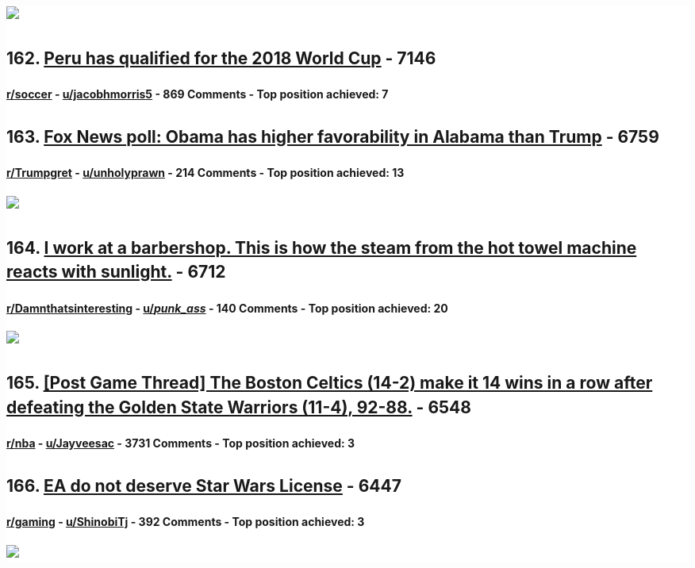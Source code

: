 <a href="https://i.redd.it/5q39j7v3eayz.jpg"><img src="image"></img></a>

## 162. [Peru has qualified for the 2018 World Cup](http://reddit.com/r/soccer/comments/7d9vn2/peru_has_qualified_for_the_2018_world_cup/) - 7146
#### [r/soccer](http://reddit.com/r/soccer) - [u/jacobhmorris5](http://reddit.com/u/jacobhmorris5) - 869 Comments - Top position achieved: 7

## 163. [Fox News poll: Obama has higher favorability in Alabama than Trump](http://reddit.com/r/Trumpgret/comments/7dgqrt/fox_news_poll_obama_has_higher_favorability_in/) - 6759
#### [r/Trumpgret](http://reddit.com/r/Trumpgret) - [u/unholyprawn](http://reddit.com/u/unholyprawn) - 214 Comments - Top position achieved: 13

<a href="http://thehill.com/homenews/campaign-polls/360807-fox-news-poll-obama-has-higher-favorability-in-alabama-than-trump"><img src="https://b.thumbs.redditmedia.com/exEGz7KVOZ0IJRQJe1PPtGDqRFmsEJwehjLrv-mnReE.jpg"></img></a>

## 164. [I work at a barbershop. This is how the steam from the hot towel machine reacts with sunlight.](http://reddit.com/r/Damnthatsinteresting/comments/7dbe9v/i_work_at_a_barbershop_this_is_how_the_steam_from/) - 6712
#### [r/Damnthatsinteresting](http://reddit.com/r/Damnthatsinteresting) - [u/_punk_ass_](http://reddit.com/u/_punk_ass_) - 140 Comments - Top position achieved: 20

<a href="https://v.redd.it/qbcb3aot6byz"><img src="https://b.thumbs.redditmedia.com/k-7TnQrkt80CRUJyqWm2lNJaWHhUAs45nxst-GRjLrA.jpg"></img></a>

## 165. [[Post Game Thread] The Boston Celtics (14-2) make it 14 wins in a row after defeating the Golden State Warriors (11-4), 92-88.](http://reddit.com/r/nba/comments/7di2ai/post_game_thread_the_boston_celtics_142_make_it/) - 6548
#### [r/nba](http://reddit.com/r/nba) - [u/Jayveesac](http://reddit.com/u/Jayveesac) - 3731 Comments - Top position achieved: 3

## 166. [EA do not deserve Star Wars License](http://reddit.com/r/gaming/comments/7dbtwk/ea_do_not_deserve_star_wars_license/) - 6447
#### [r/gaming](http://reddit.com/r/gaming) - [u/ShinobiTj](http://reddit.com/u/ShinobiTj) - 392 Comments - Top position achieved: 3

<a href="https://www.change.org/p/lucasfilm-revoke-ea-s-star-wars-license"><img src="https://b.thumbs.redditmedia.com/RcGL_Vc4nA3FfaCCfj5mASaJzoqyc8lPVtqndh5SyxI.jpg"></img></a>
